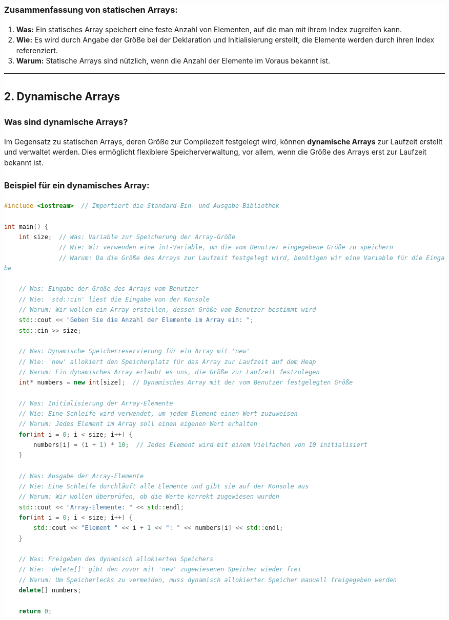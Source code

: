 ### **Zusammenfassung von statischen Arrays:**

1. **Was:** Ein statisches Array speichert eine feste Anzahl von Elementen, auf die man mit ihrem Index zugreifen kann.
2. **Wie:** Es wird durch Angabe der Größe bei der Deklaration und Initialisierung erstellt, die Elemente werden durch ihren Index referenziert.
3. **Warum:** Statische Arrays sind nützlich, wenn die Anzahl der Elemente im Voraus bekannt ist.

---

## **2. Dynamische Arrays**

### **Was sind dynamische Arrays?**

Im Gegensatz zu statischen Arrays, deren Größe zur Compilezeit festgelegt wird, können **dynamische Arrays** zur Laufzeit erstellt und verwaltet werden. Dies ermöglicht flexiblere Speicherverwaltung, vor allem, wenn die Größe des Arrays erst zur Laufzeit bekannt ist.

### **Beispiel für ein dynamisches Array:**

```cpp
#include <iostream>  // Importiert die Standard-Ein- und Ausgabe-Bibliothek

int main() {
    int size;  // Was: Variable zur Speicherung der Array-Größe
               // Wie: Wir verwenden eine int-Variable, um die vom Benutzer eingegebene Größe zu speichern
               // Warum: Da die Größe des Arrays zur Laufzeit festgelegt wird, benötigen wir eine Variable für die Eingabe

    // Was: Eingabe der Größe des Arrays vom Benutzer
    // Wie: 'std::cin' liest die Eingabe von der Konsole
    // Warum: Wir wollen ein Array erstellen, dessen Größe vom Benutzer bestimmt wird
    std::cout << "Geben Sie die Anzahl der Elemente im Array ein: ";
    std::cin >> size;

    // Was: Dynamische Speicherreservierung für ein Array mit 'new'
    // Wie: 'new' allokiert den Speicherplatz für das Array zur Laufzeit auf dem Heap
    // Warum: Ein dynamisches Array erlaubt es uns, die Größe zur Laufzeit festzulegen
    int* numbers = new int[size];  // Dynamisches Array mit der vom Benutzer festgelegten Größe

    // Was: Initialisierung der Array-Elemente
    // Wie: Eine Schleife wird verwendet, um jedem Element einen Wert zuzuweisen
    // Warum: Jedes Element im Array soll einen eigenen Wert erhalten
    for(int i = 0; i < size; i++) {
        numbers[i] = (i + 1) * 10;  // Jedes Element wird mit einem Vielfachen von 10 initialisiert
    }

    // Was: Ausgabe der Array-Elemente
    // Wie: Eine Schleife durchläuft alle Elemente und gibt sie auf der Konsole aus
    // Warum: Wir wollen überprüfen, ob die Werte korrekt zugewiesen wurden
    std::cout << "Array-Elemente: " << std::endl;
    for(int i = 0; i < size; i++) {
        std::cout << "Element " << i + 1 << ": " << numbers[i] << std::endl;
    }

    // Was: Freigeben des dynamisch allokierten Speichers
    // Wie: 'delete[]' gibt den zuvor mit 'new' zugewiesenen Speicher wieder frei
    // Warum: Um Speicherlecks zu vermeiden, muss dynamisch allokierter Speicher manuell freigegeben werden
    delete[] numbers;

    return 0;
```